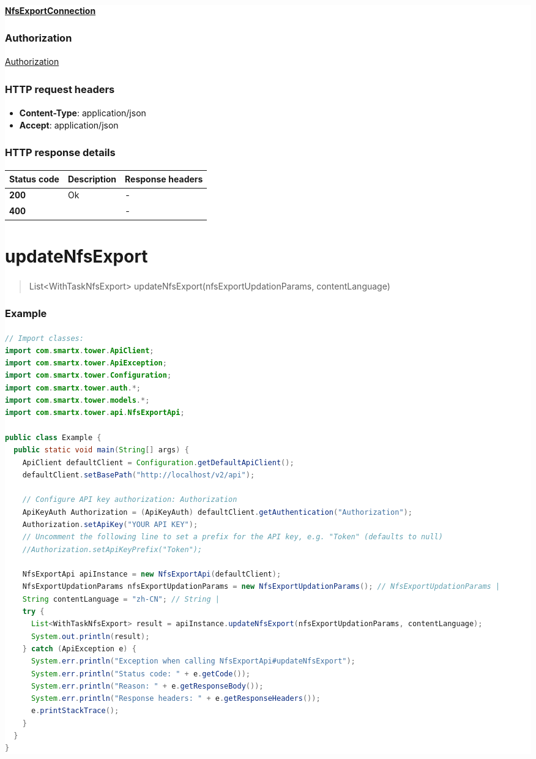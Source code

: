 [**NfsExportConnection**](NfsExportConnection.md)

### Authorization

[Authorization](../README.md#Authorization)

### HTTP request headers

 - **Content-Type**: application/json
 - **Accept**: application/json

### HTTP response details
| Status code | Description | Response headers |
|-------------|-------------|------------------|
**200** | Ok |  -  |
**400** |  |  -  |

<a name="updateNfsExport"></a>
# **updateNfsExport**
> List&lt;WithTaskNfsExport&gt; updateNfsExport(nfsExportUpdationParams, contentLanguage)



### Example
```java
// Import classes:
import com.smartx.tower.ApiClient;
import com.smartx.tower.ApiException;
import com.smartx.tower.Configuration;
import com.smartx.tower.auth.*;
import com.smartx.tower.models.*;
import com.smartx.tower.api.NfsExportApi;

public class Example {
  public static void main(String[] args) {
    ApiClient defaultClient = Configuration.getDefaultApiClient();
    defaultClient.setBasePath("http://localhost/v2/api");
    
    // Configure API key authorization: Authorization
    ApiKeyAuth Authorization = (ApiKeyAuth) defaultClient.getAuthentication("Authorization");
    Authorization.setApiKey("YOUR API KEY");
    // Uncomment the following line to set a prefix for the API key, e.g. "Token" (defaults to null)
    //Authorization.setApiKeyPrefix("Token");

    NfsExportApi apiInstance = new NfsExportApi(defaultClient);
    NfsExportUpdationParams nfsExportUpdationParams = new NfsExportUpdationParams(); // NfsExportUpdationParams | 
    String contentLanguage = "zh-CN"; // String | 
    try {
      List<WithTaskNfsExport> result = apiInstance.updateNfsExport(nfsExportUpdationParams, contentLanguage);
      System.out.println(result);
    } catch (ApiException e) {
      System.err.println("Exception when calling NfsExportApi#updateNfsExport");
      System.err.println("Status code: " + e.getCode());
      System.err.println("Reason: " + e.getResponseBody());
      System.err.println("Response headers: " + e.getResponseHeaders());
      e.printStackTrace();
    }
  }
}
```
